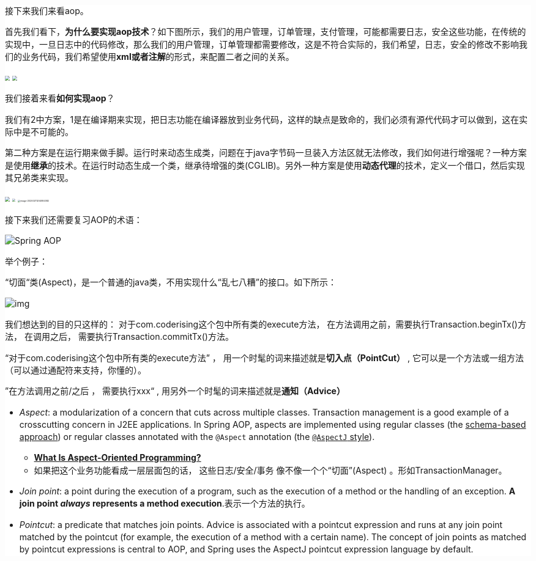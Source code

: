 接下来我们来看aop。

首先我们看下，**为什么要实现aop技术**？如下图所示，我们的用户管理，订单管理，支付管理，可能都需要日志，安全这些功能，在传统的实现中，一旦日志中的代码修改，那么我们的用户管理，订单管理都需要修改，这是不符合实际的，我们希望，日志，安全的修改不影响我们的业务代码，我们希望使用**xml或者注解**的形式，来配置二者之间的关系。

<img src="img/20200211202114.png" style="zoom:50%;" />

<img src="img/20200211204100.png" style="zoom:50%;" />

我们接着来看**如何实现aop**？

我们有2中方案，1是在编译期来实现，把日志功能在编译器放到业务代码，这样的缺点是致命的，我们必须有源代代码才可以做到，这在实际中是不可能的。

第二种方案是在运行期来做手脚。运行时来动态生成类，问题在于java字节码一旦装入方法区就无法修改，我们如何进行增强呢？一种方案是使用**继承**的技术。在运行时动态生成一个类，继承待增强的类(CGLIB)。另外一种方案是使用**动态代理**的技术，定义一个借口，然后实现其兄弟类来实现。

<img src="img/20200211204344.png" style="zoom:50%;" />

<img src="img/20200211204546.png" style="zoom: 33%;" />

<img src="img/0082zybply1gbsr8fyv79j313g0nwqcs.jpg" alt="image-20200211204955382" style="zoom: 25%;" />

接下来我们还需要复习AOP的术语：

![Spring AOP](img/spring-aop-diagram.jpg)

举个例子：

“切面“类(Aspect)，是一个普通的java类，不用实现什么“乱七八糟”的接口。如下所示：

![img](img/640.jpeg)

我们想达到的目的只这样的： 对于com.coderising这个包中所有类的execute方法， 在方法调用之前，需要执行Transaction.beginTx()方法， 在调用之后， 需要执行Transaction.commitTx()方法。

“对于com.coderising这个包中所有类的execute方法” ， 用一个时髦的词来描述就是**切入点（PointCut）** , 它可以是一个方法或一组方法（可以通过通配符来支持，你懂的）。

”在方法调用之前/之后 ， 需要执行xxx“ , 用另外一个时髦的词来描述就是**通知（Advice）**

- *Aspect*: a modularization of a concern that cuts across multiple classes. Transaction management is a good example of a crosscutting concern in J2EE applications. In Spring AOP, aspects are implemented using regular classes (the [schema-based approach](https://docs.spring.io/spring/docs/2.5.x/reference/aop.html#aop-schema)) or regular classes annotated with the `@Aspect` annotation (the [`@AspectJ` style](https://docs.spring.io/spring/docs/2.5.x/reference/aop.html#aop-ataspectj)).

  - [**What Is Aspect-Oriented Programming?**](https://docs.jboss.org/aop/1.0/aspect-framework/userguide/en/html/what.html)
  - 如果把这个业务功能看成一层层面包的话， 这些日志/安全/事务 像不像一个个“切面”(Aspect) 。形如TransactionManager。

- *Join point*: a point during the execution of a program, such as the execution of a method or the handling of an exception.  **A join point *always* represents a method execution**.表示一个方法的执行。

- *Pointcut*: a predicate that matches join points. Advice is associated with a pointcut expression and runs at any join point matched by the pointcut (for example, the execution of a method with a certain name). The concept of join points as matched by pointcut expressions is central to AOP, and Spring uses the AspectJ pointcut expression language by default.
